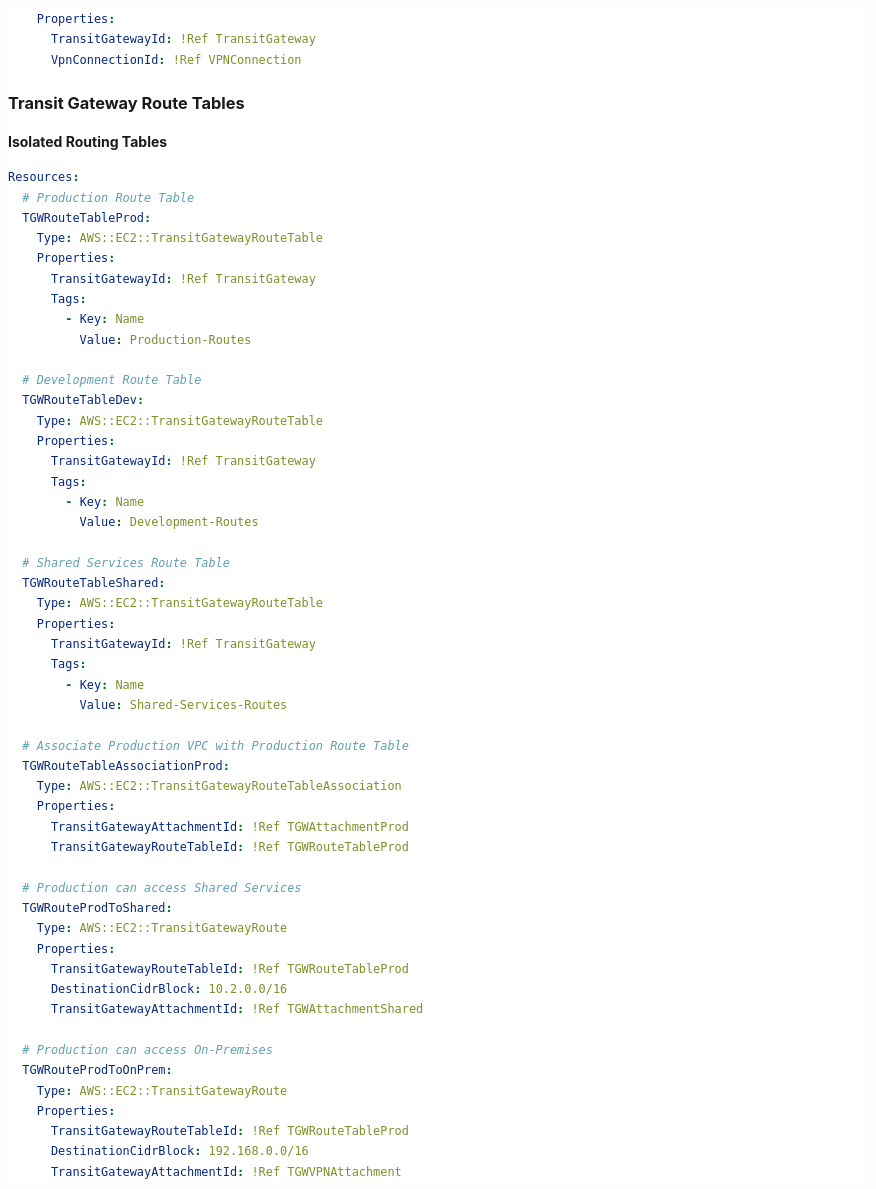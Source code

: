 ```yaml
    Properties:
      TransitGatewayId: !Ref TransitGateway
      VpnConnectionId: !Ref VPNConnection
```

### Transit Gateway Route Tables

**Isolated Routing Tables**
```yaml
Resources:
  # Production Route Table
  TGWRouteTableProd:
    Type: AWS::EC2::TransitGatewayRouteTable
    Properties:
      TransitGatewayId: !Ref TransitGateway
      Tags:
        - Key: Name
          Value: Production-Routes

  # Development Route Table
  TGWRouteTableDev:
    Type: AWS::EC2::TransitGatewayRouteTable
    Properties:
      TransitGatewayId: !Ref TransitGateway
      Tags:
        - Key: Name
          Value: Development-Routes

  # Shared Services Route Table
  TGWRouteTableShared:
    Type: AWS::EC2::TransitGatewayRouteTable
    Properties:
      TransitGatewayId: !Ref TransitGateway
      Tags:
        - Key: Name
          Value: Shared-Services-Routes

  # Associate Production VPC with Production Route Table
  TGWRouteTableAssociationProd:
    Type: AWS::EC2::TransitGatewayRouteTableAssociation
    Properties:
      TransitGatewayAttachmentId: !Ref TGWAttachmentProd
      TransitGatewayRouteTableId: !Ref TGWRouteTableProd

  # Production can access Shared Services
  TGWRouteProdToShared:
    Type: AWS::EC2::TransitGatewayRoute
    Properties:
      TransitGatewayRouteTableId: !Ref TGWRouteTableProd
      DestinationCidrBlock: 10.2.0.0/16
      TransitGatewayAttachmentId: !Ref TGWAttachmentShared

  # Production can access On-Premises
  TGWRouteProdToOnPrem:
    Type: AWS::EC2::TransitGatewayRoute
    Properties:
      TransitGatewayRouteTableId: !Ref TGWRouteTableProd
      DestinationCidrBlock: 192.168.0.0/16
      TransitGatewayAttachmentId: !Ref TGWVPNAttachment
```
